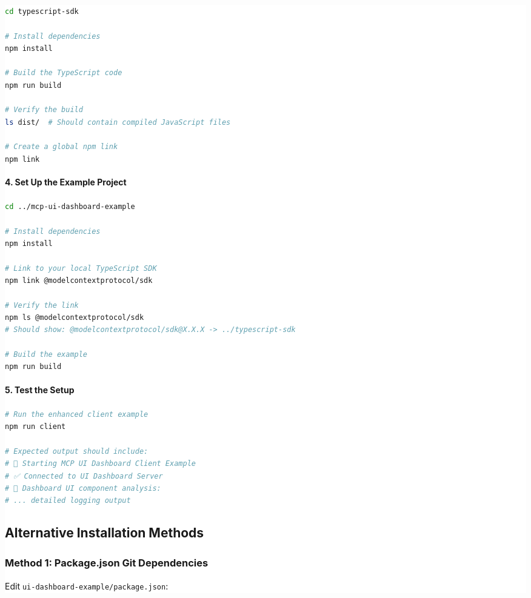 ```bash
cd typescript-sdk

# Install dependencies
npm install

# Build the TypeScript code
npm run build

# Verify the build
ls dist/  # Should contain compiled JavaScript files

# Create a global npm link
npm link
```

#### 4. Set Up the Example Project

```bash
cd ../mcp-ui-dashboard-example

# Install dependencies
npm install

# Link to your local TypeScript SDK
npm link @modelcontextprotocol/sdk

# Verify the link
npm ls @modelcontextprotocol/sdk
# Should show: @modelcontextprotocol/sdk@X.X.X -> ../typescript-sdk

# Build the example
npm run build
```

#### 5. Test the Setup

```bash
# Run the enhanced client example
npm run client

# Expected output should include:
# 🚀 Starting MCP UI Dashboard Client Example
# ✅ Connected to UI Dashboard Server
# 🎨 Dashboard UI component analysis:
# ... detailed logging output
```

## Alternative Installation Methods

### Method 1: Package.json Git Dependencies

Edit `ui-dashboard-example/package.json`:
